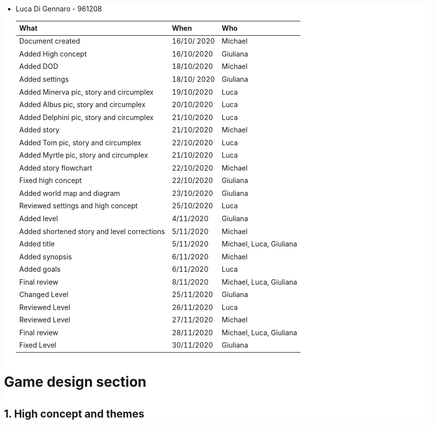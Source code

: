 - Luca Di Gennaro - 961208

  | **What**                                     | **When**    | **Who**                  |
  | -------------------------------------------- | ----------- | ------------------------ |
  | Document created                             | 16/10/ 2020 | Michael                  |
  | Added High  concept                          | 16/10/2020  | Giuliana                 |
  | Added DOD                                    | 18/10/2020  | Michael                  |
  | Added settings                               | 18/10/ 2020 | Giuliana                 |
  | Added Minerva  pic, story and circumplex     | 19/10/2020  | Luca                     |
  | Added Albus  pic, story and circumplex       | 20/10/2020  | Luca                     |
  | Added Delphini  pic, story and circumplex    | 21/10/2020  | Luca                     |
  | Added story                                  | 21/10/2020  | Michael                  |
  | Added Tom pic,  story and circumplex         | 22/10/2020  | Luca                     |
  | Added Myrtle  pic, story and circumplex      | 21/10/2020  | Luca                     |
  | Added story  flowchart                       | 22/10/2020  | Michael                  |
  | Fixed high  concept                          | 22/10/2020  | Giuliana                 |
  | Added world map  and diagram                 | 23/10/2020  | Giuliana                 |
  | Reviewed  settings and high concept          | 25/10/2020  | Luca                     |
  | Added level                                  | 4/11/2020   | Giuliana                 |
  | Added shortened  story and level corrections | 5/11/2020   | Michael                  |
  | Added title                                  | 5/11/2020   | Michael, Luca,  Giuliana |
  | Added synopsis                               | 6/11/2020   | Michael                  |
  | Added goals                                  | 6/11/2020   | Luca                     |
  | Final review                                 | 8/11/2020   | Michael, Luca,  Giuliana |
  | Changed Level                                | 25/11/2020  | Giuliana                 |
  | Reviewed Level                               | 26/11/2020  | Luca                     |
  | Reviewed Level                               | 27/11/2020  | Michael                  |
  | Final review                                 | 28/11/2020  | Michael, Luca,  Giuliana |
  | Fixed Level                                  | 30/11/2020  | Giuliana                 |

# Game design section

## 1. High concept and themes

